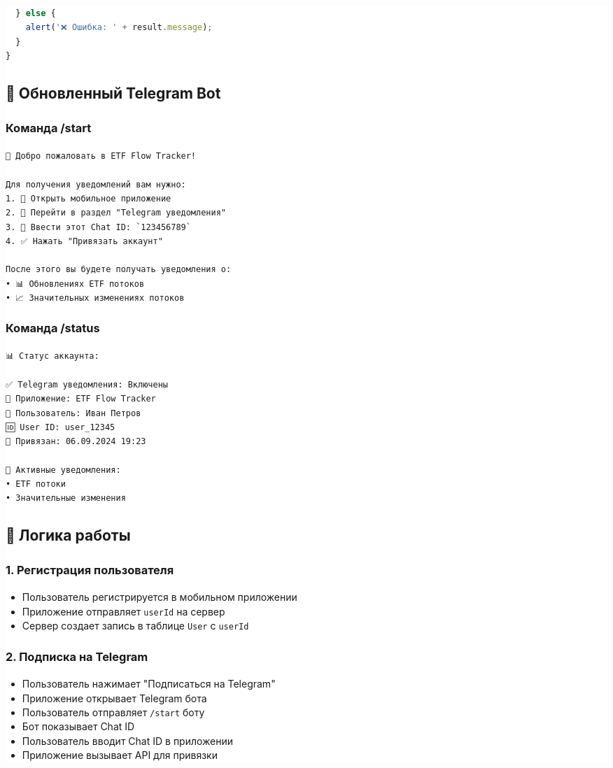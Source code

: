 ```javascript
  } else {
    alert('❌ Ошибка: ' + result.message);
  }
}
```

## 🤖 Обновленный Telegram Bot

### Команда /start

```
👋 Добро пожаловать в ETF Flow Tracker!

Для получения уведомлений вам нужно:
1. 📱 Открыть мобильное приложение
2. 🔗 Перейти в раздел "Telegram уведомления"
3. 📝 Ввести этот Chat ID: `123456789`
4. ✅ Нажать "Привязать аккаунт"

После этого вы будете получать уведомления о:
• 📊 Обновлениях ETF потоков
• 📈 Значительных изменениях потоков
```

### Команда /status

```
📊 Статус аккаунта:

✅ Telegram уведомления: Включены
📱 Приложение: ETF Flow Tracker
👤 Пользователь: Иван Петров
🆔 User ID: user_12345
📅 Привязан: 06.09.2024 19:23

🔔 Активные уведомления:
• ETF потоки
• Значительные изменения
```

## 🔄 Логика работы

### 1. Регистрация пользователя

- Пользователь регистрируется в мобильном приложении
- Приложение отправляет `userId` на сервер
- Сервер создает запись в таблице `User` с `userId`

### 2. Подписка на Telegram

- Пользователь нажимает "Подписаться на Telegram"
- Приложение открывает Telegram бота
- Пользователь отправляет `/start` боту
- Бот показывает Chat ID
- Пользователь вводит Chat ID в приложении
- Приложение вызывает API для привязки
